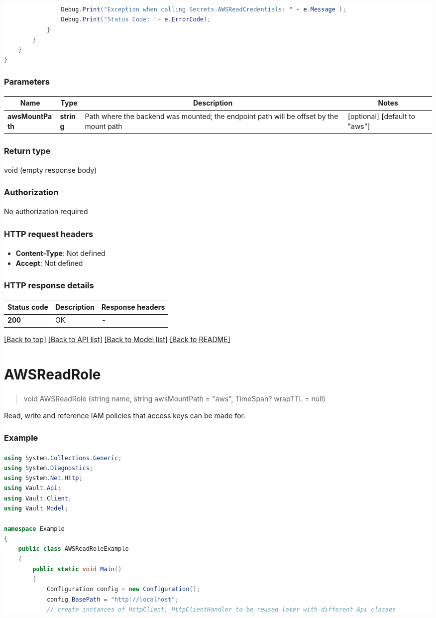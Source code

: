 ```csharp
                Debug.Print("Exception when calling Secrets.AWSReadCredentials: " + e.Message );
                Debug.Print("Status Code: "+ e.ErrorCode);
            }
        }
    }
}
```

### Parameters

Name | Type | Description  | Notes
------------- | ------------- | ------------- | -------------
 **awsMountPath** | **string**| Path where the backend was mounted; the endpoint path will be offset by the mount path | [optional] [default to &quot;aws&quot;]

### Return type

void (empty response body)

### Authorization

No authorization required

### HTTP request headers

 - **Content-Type**: Not defined
 - **Accept**: Not defined


### HTTP response details
| Status code | Description | Response headers |
|-------------|-------------|------------------|
| **200** | OK |  -  |

[[Back to top]](#) [[Back to API list]](../README.md#documentation-for-api-endpoints) [[Back to Model list]](../README.md#documentation-for-models) [[Back to README]](../README.md)

<a name="awsreadrole"></a>
# **AWSReadRole**

> void AWSReadRole (string name, string awsMountPath = "aws", TimeSpan? wrapTTL = null)

Read, write and reference IAM policies that access keys can be made for.

### Example
```csharp
using System.Collections.Generic;
using System.Diagnostics;
using System.Net.Http;
using Vault.Api;
using Vault.Client;
using Vault.Model;

namespace Example
{
    public class AWSReadRoleExample
    {
        public static void Main()
        {
            Configuration config = new Configuration();
            config.BasePath = "http://localhost";
            // create instances of HttpClient, HttpClientHandler to be reused later with different Api classes
```